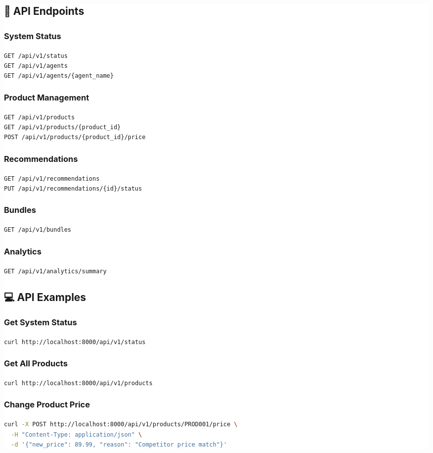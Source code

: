 ## 🔌 API Endpoints

### System Status
```http
GET /api/v1/status
GET /api/v1/agents
GET /api/v1/agents/{agent_name}
```

### Product Management
```http
GET /api/v1/products
GET /api/v1/products/{product_id}
POST /api/v1/products/{product_id}/price
```

### Recommendations
```http
GET /api/v1/recommendations
PUT /api/v1/recommendations/{id}/status
```

### Bundles
```http
GET /api/v1/bundles
```

### Analytics
```http
GET /api/v1/analytics/summary
```

## 💻 API Examples

### Get System Status
```bash
curl http://localhost:8000/api/v1/status
```

### Get All Products
```bash
curl http://localhost:8000/api/v1/products
```

### Change Product Price
```bash
curl -X POST http://localhost:8000/api/v1/products/PROD001/price \
  -H "Content-Type: application/json" \
  -d '{"new_price": 89.99, "reason": "Competitor price match"}'
```
